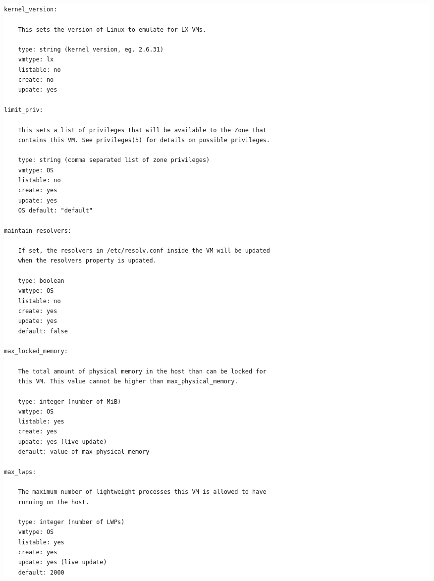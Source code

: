     kernel_version:

        This sets the version of Linux to emulate for LX VMs.

        type: string (kernel version, eg. 2.6.31)
        vmtype: lx
        listable: no
        create: no
        update: yes

    limit_priv:

        This sets a list of privileges that will be available to the Zone that
        contains this VM. See privileges(5) for details on possible privileges.

        type: string (comma separated list of zone privileges)
        vmtype: OS
        listable: no
        create: yes
        update: yes
        OS default: "default"

    maintain_resolvers:

        If set, the resolvers in /etc/resolv.conf inside the VM will be updated
        when the resolvers property is updated.

        type: boolean
        vmtype: OS
        listable: no
        create: yes
        update: yes
        default: false

    max_locked_memory:

        The total amount of physical memory in the host than can be locked for
        this VM. This value cannot be higher than max_physical_memory.

        type: integer (number of MiB)
        vmtype: OS
        listable: yes
        create: yes
        update: yes (live update)
        default: value of max_physical_memory

    max_lwps:

        The maximum number of lightweight processes this VM is allowed to have
        running on the host.

        type: integer (number of LWPs)
        vmtype: OS
        listable: yes
        create: yes
        update: yes (live update)
        default: 2000
